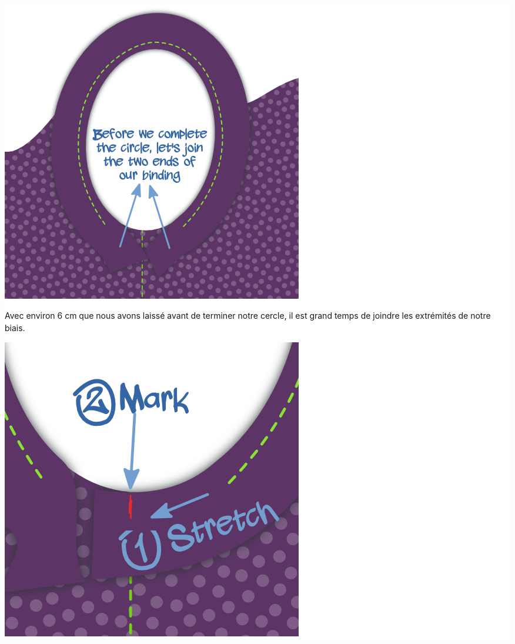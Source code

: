 ![Joindre les extrémités du biais](step03e.png)

Avec environ 6 cm que nous avons laissé avant de terminer notre cercle, il est grand temps de joindre les extrémités de notre biais.
    
![Marquer la fin du biais](step03f.png)

